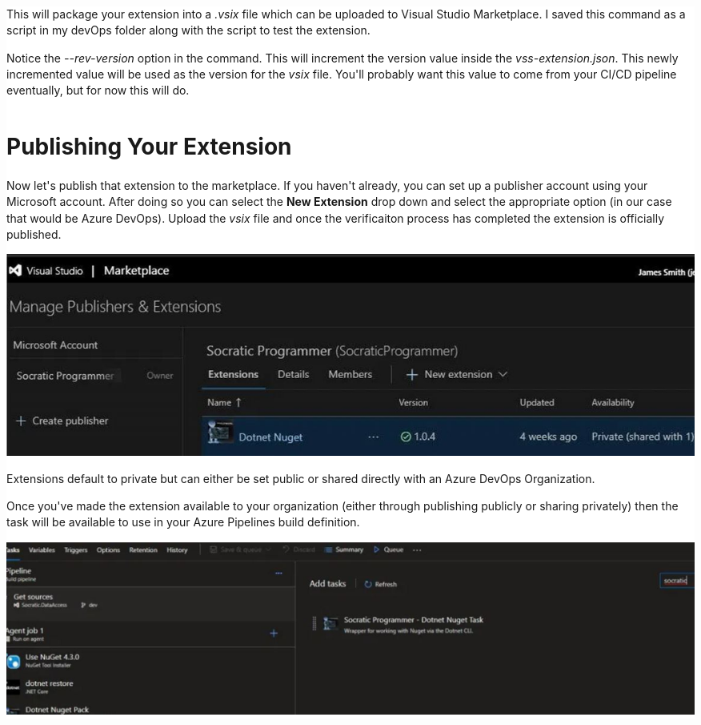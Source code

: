 This will package your extension into a *.vsix* file which can be uploaded to Visual Studio Marketplace. I saved this command as a script in my devOps folder along with the script to test the extension.

Notice the *--rev-version* option in the command. This will increment the version value inside the *vss-extension.json*. This newly incremented value will be used as the version for the *vsix* file. You'll probably want this value to come from your CI/CD pipeline eventually, but for now this will do.

# Publishing Your Extension
Now let's publish that extension to the marketplace. If you haven't already, you can set up a publisher account using your Microsoft account. After doing so you can select the **New Extension** drop down and select the appropriate option (in our case that would be Azure DevOps). Upload the *vsix* file and once the verificaiton process has completed the extension is officially published.

![Marketplace](/images/posts/create-build-task/marketplace.jpg)

Extensions default to private but can either be set public or shared directly with an Azure DevOps Organization.

Once you've made the extension available to your organization (either through publishing publicly or sharing privately) then the task will be available to use in your Azure Pipelines build definition.

![Pipeline Task](/images/posts/create-build-task/pipeline-task.jpg)